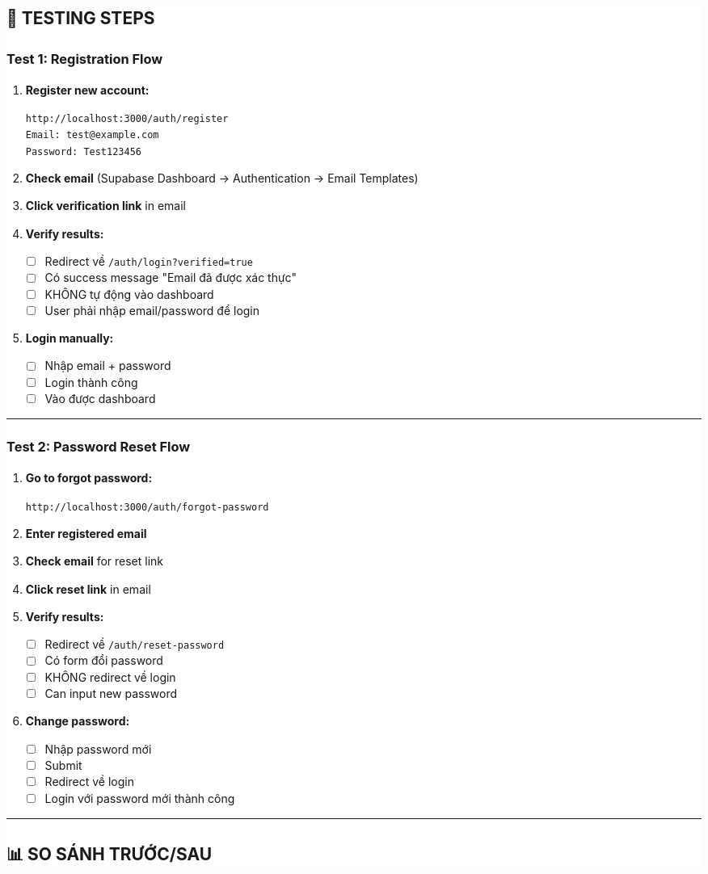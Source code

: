 
## 🧪 TESTING STEPS

### **Test 1: Registration Flow**

1. **Register new account:**
   ```
   http://localhost:3000/auth/register
   Email: test@example.com
   Password: Test123456
   ```

2. **Check email** (Supabase Dashboard → Authentication → Email Templates)

3. **Click verification link** in email

4. **Verify results:**
   - [ ] Redirect về `/auth/login?verified=true`
   - [ ] Có success message "Email đã được xác thực"
   - [ ] KHÔNG tự động vào dashboard
   - [ ] User phải nhập email/password để login

5. **Login manually:**
   - [ ] Nhập email + password
   - [ ] Login thành công
   - [ ] Vào được dashboard

---

### **Test 2: Password Reset Flow**

1. **Go to forgot password:**
   ```
   http://localhost:3000/auth/forgot-password
   ```

2. **Enter registered email**

3. **Check email** for reset link

4. **Click reset link** in email

5. **Verify results:**
   - [ ] Redirect về `/auth/reset-password`
   - [ ] Có form đổi password
   - [ ] KHÔNG redirect về login
   - [ ] Can input new password

6. **Change password:**
   - [ ] Nhập password mới
   - [ ] Submit
   - [ ] Redirect về login
   - [ ] Login với password mới thành công

---

## 📊 SO SÁNH TRƯỚC/SAU
